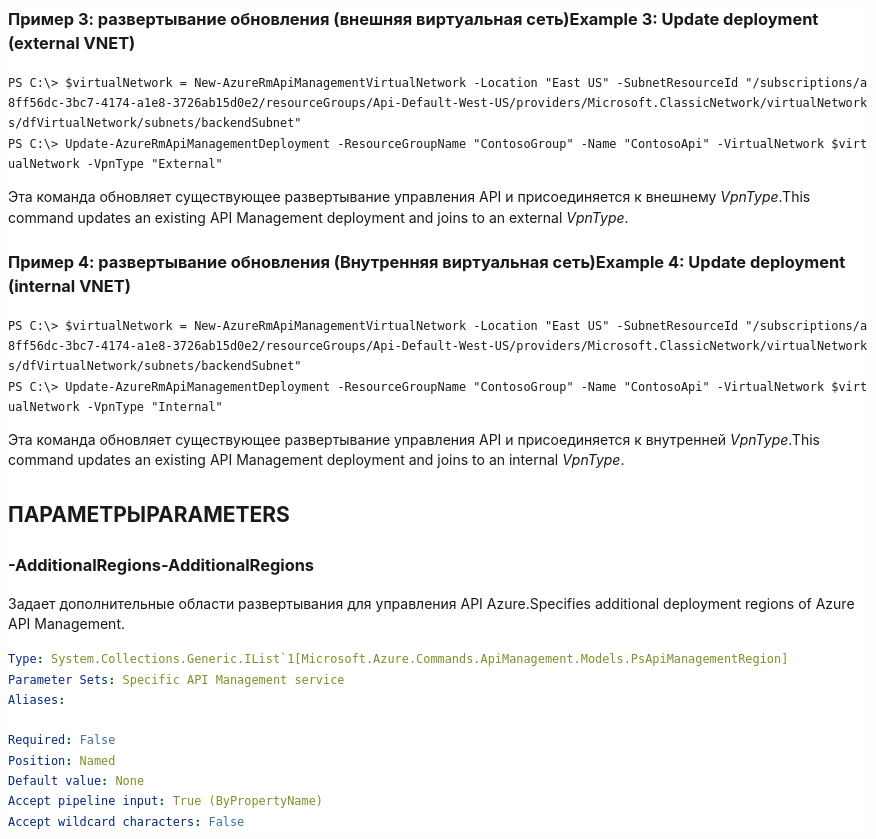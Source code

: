### <span data-ttu-id="00085-114">Пример 3: развертывание обновления (внешняя виртуальная сеть)</span><span class="sxs-lookup"><span data-stu-id="00085-114">Example 3: Update deployment (external VNET)</span></span>
```
PS C:\> $virtualNetwork = New-AzureRmApiManagementVirtualNetwork -Location "East US" -SubnetResourceId "/subscriptions/a8ff56dc-3bc7-4174-a1e8-3726ab15d0e2/resourceGroups/Api-Default-West-US/providers/Microsoft.ClassicNetwork/virtualNetworks/dfVirtualNetwork/subnets/backendSubnet"
PS C:\> Update-AzureRmApiManagementDeployment -ResourceGroupName "ContosoGroup" -Name "ContosoApi" -VirtualNetwork $virtualNetwork -VpnType "External"
```

<span data-ttu-id="00085-115">Эта команда обновляет существующее развертывание управления API и присоединяется к внешнему *VpnType*.</span><span class="sxs-lookup"><span data-stu-id="00085-115">This command updates an existing API Management deployment and joins to an external *VpnType*.</span></span>

### <span data-ttu-id="00085-116">Пример 4: развертывание обновления (Внутренняя виртуальная сеть)</span><span class="sxs-lookup"><span data-stu-id="00085-116">Example 4: Update deployment (internal VNET)</span></span>
```
PS C:\> $virtualNetwork = New-AzureRmApiManagementVirtualNetwork -Location "East US" -SubnetResourceId "/subscriptions/a8ff56dc-3bc7-4174-a1e8-3726ab15d0e2/resourceGroups/Api-Default-West-US/providers/Microsoft.ClassicNetwork/virtualNetworks/dfVirtualNetwork/subnets/backendSubnet"
PS C:\> Update-AzureRmApiManagementDeployment -ResourceGroupName "ContosoGroup" -Name "ContosoApi" -VirtualNetwork $virtualNetwork -VpnType "Internal"
```

<span data-ttu-id="00085-117">Эта команда обновляет существующее развертывание управления API и присоединяется к внутренней *VpnType*.</span><span class="sxs-lookup"><span data-stu-id="00085-117">This command updates an existing API Management deployment and joins to an internal *VpnType*.</span></span>

## <span data-ttu-id="00085-118">ПАРАМЕТРЫ</span><span class="sxs-lookup"><span data-stu-id="00085-118">PARAMETERS</span></span>

### <span data-ttu-id="00085-119">-AdditionalRegions</span><span class="sxs-lookup"><span data-stu-id="00085-119">-AdditionalRegions</span></span>
<span data-ttu-id="00085-120">Задает дополнительные области развертывания для управления API Azure.</span><span class="sxs-lookup"><span data-stu-id="00085-120">Specifies additional deployment regions of Azure API Management.</span></span>

```yaml
Type: System.Collections.Generic.IList`1[Microsoft.Azure.Commands.ApiManagement.Models.PsApiManagementRegion]
Parameter Sets: Specific API Management service
Aliases: 

Required: False
Position: Named
Default value: None
Accept pipeline input: True (ByPropertyName)
Accept wildcard characters: False
```
